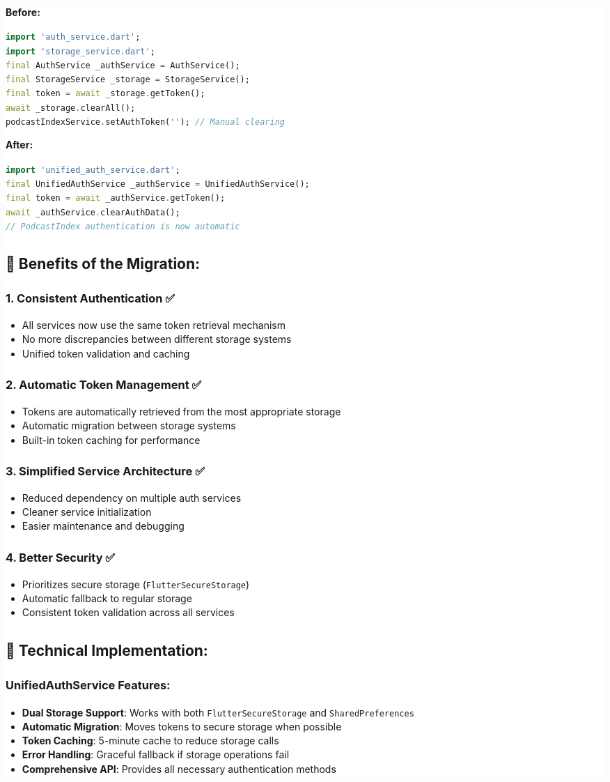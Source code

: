 **Before:**
```dart
import 'auth_service.dart';
import 'storage_service.dart';
final AuthService _authService = AuthService();
final StorageService _storage = StorageService();
final token = await _storage.getToken();
await _storage.clearAll();
podcastIndexService.setAuthToken(''); // Manual clearing
```

**After:**
```dart
import 'unified_auth_service.dart';
final UnifiedAuthService _authService = UnifiedAuthService();
final token = await _authService.getToken();
await _authService.clearAuthData();
// PodcastIndex authentication is now automatic
```

## 🎯 **Benefits of the Migration:**

### **1. Consistent Authentication** ✅
- All services now use the same token retrieval mechanism
- No more discrepancies between different storage systems
- Unified token validation and caching

### **2. Automatic Token Management** ✅
- Tokens are automatically retrieved from the most appropriate storage
- Automatic migration between storage systems
- Built-in token caching for performance

### **3. Simplified Service Architecture** ✅
- Reduced dependency on multiple auth services
- Cleaner service initialization
- Easier maintenance and debugging

### **4. Better Security** ✅
- Prioritizes secure storage (`FlutterSecureStorage`)
- Automatic fallback to regular storage
- Consistent token validation across all services

## 🔧 **Technical Implementation:**

### **UnifiedAuthService Features:**
- **Dual Storage Support**: Works with both `FlutterSecureStorage` and `SharedPreferences`
- **Automatic Migration**: Moves tokens to secure storage when possible
- **Token Caching**: 5-minute cache to reduce storage calls
- **Error Handling**: Graceful fallback if storage operations fail
- **Comprehensive API**: Provides all necessary authentication methods
